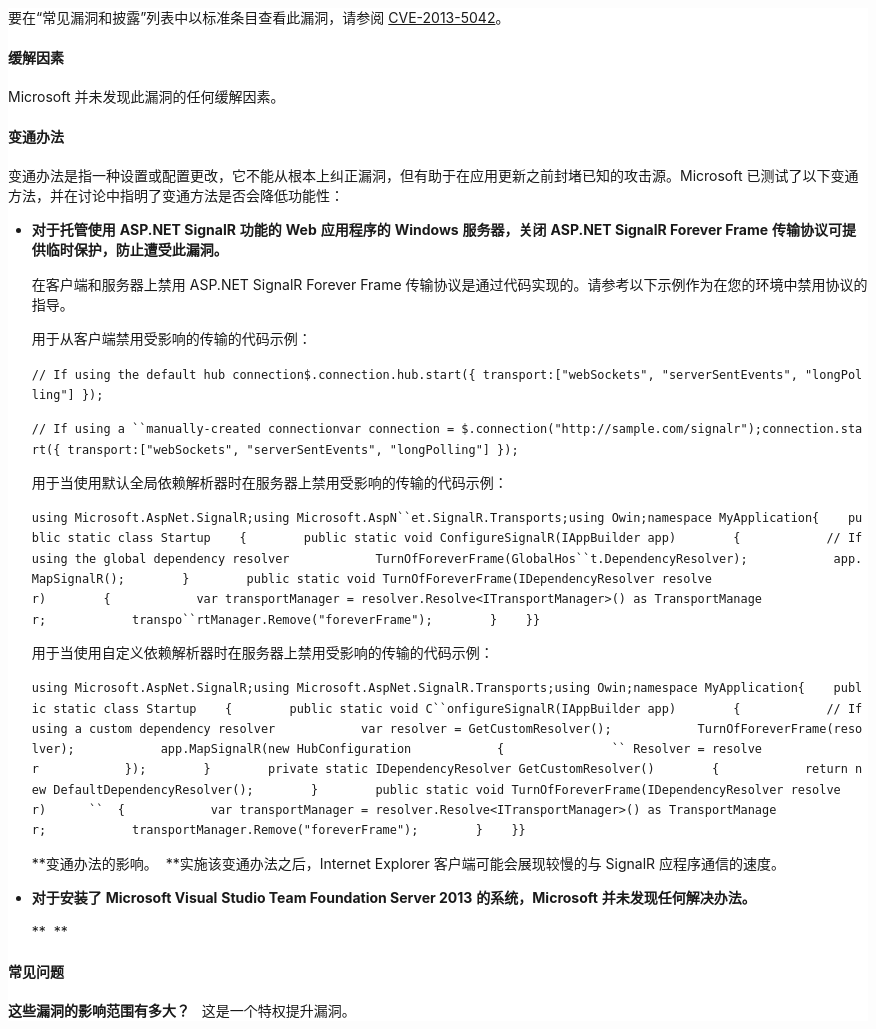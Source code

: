 要在“常见漏洞和披露”列表中以标准条目查看此漏洞，请参阅 [CVE-2013-5042](http://www.cve.mitre.org/cgi-bin/cvename.cgi?name=cve-2013-5042)。

#### 缓解因素

Microsoft 并未发现此漏洞的任何缓解因素。

#### 变通办法

变通办法是指一种设置或配置更改，它不能从根本上纠正漏洞，但有助于在应用更新之前封堵已知的攻击源。Microsoft 已测试了以下变通方法，并在讨论中指明了变通方法是否会降低功能性：

-   **对于托管使用** **ASP.NET SignalR** **功能的** **Web** **应用程序的** **Windows** **服务器，关闭** **ASP.NET SignalR Forever Frame** **传输协议可提供临时保护，防止遭受此漏洞。**

    在客户端和服务器上禁用 ASP.NET SignalR Forever Frame 传输协议是通过代码实现的。请参考以下示例作为在您的环境中禁用协议的指导。

    用于从客户端禁用受影响的传输的代码示例：

    `// If using the default hub connection$.connection.hub.start({ transport:["webSockets", "serverSentEvents", "longPolling"] });`

    `// If using a ``manually-created connectionvar connection = $.connection("http://sample.com/signalr");connection.start({ transport:["webSockets", "serverSentEvents", "longPolling"] });`

    用于当使用默认全局依赖解析器时在服务器上禁用受影响的传输的代码示例：

    `using Microsoft.AspNet.SignalR;using Microsoft.AspN``et.SignalR.Transports;using Owin;namespace MyApplication{    public static class Startup    {        public static void ConfigureSignalR(IAppBuilder app)        {            // If using the global dependency resolver            TurnOfForeverFrame(GlobalHos``t.DependencyResolver);            app.MapSignalR();        }        public static void TurnOfForeverFrame(IDependencyResolver resolver)        {            var transportManager = resolver.Resolve<ITransportManager>() as TransportManager;            transpo``rtManager.Remove("foreverFrame");        }    }}`

    用于当使用自定义依赖解析器时在服务器上禁用受影响的传输的代码示例：

    `using Microsoft.AspNet.SignalR;using Microsoft.AspNet.SignalR.Transports;using Owin;namespace MyApplication{    public static class Startup    {        public static void C``onfigureSignalR(IAppBuilder app)        {            // If using a custom dependency resolver            var resolver = GetCustomResolver();            TurnOfForeverFrame(resolver);            app.MapSignalR(new HubConfiguration            {               `` Resolver = resolver            });        }        private static IDependencyResolver GetCustomResolver()        {            return new DefaultDependencyResolver();        }        public static void TurnOfForeverFrame(IDependencyResolver resolver)      ``  {            var transportManager = resolver.Resolve<ITransportManager>() as TransportManager;            transportManager.Remove("foreverFrame");        }    }}`

    **变通办法的影响。  **实施该变通办法之后，Internet Explorer 客户端可能会展现较慢的与 SignalR 应程序通信的速度。

-   **对于安装了** **Microsoft Visual** **Studio Team Foundation Server 2013** **的系统，Microsoft** **并未发现任何解决办法。**

    **  **

#### 常见问题

**这些漏洞的影响范围有多大？**   
这是一个特权提升漏洞。

